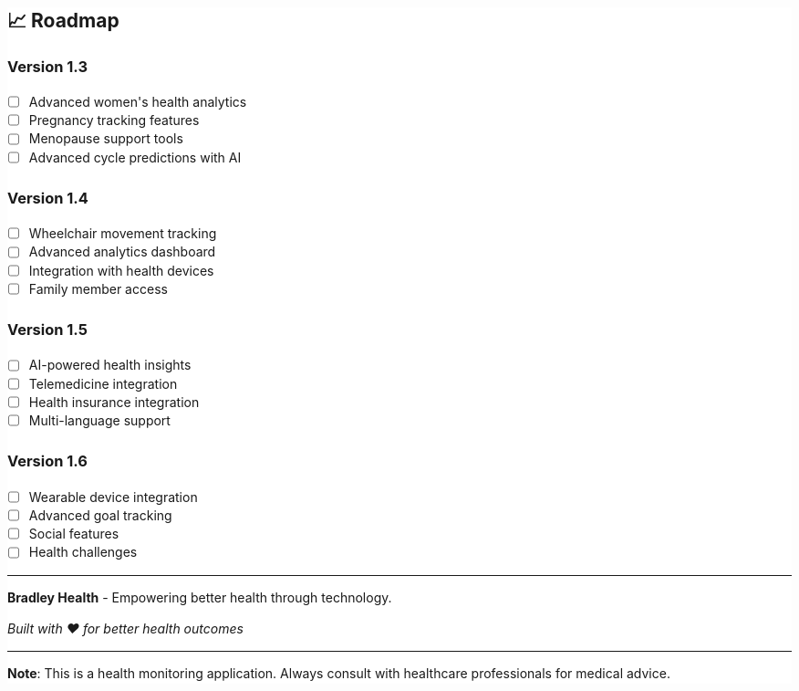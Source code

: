 ## 📈 Roadmap

### Version 1.3
- [ ] Advanced women's health analytics
- [ ] Pregnancy tracking features
- [ ] Menopause support tools
- [ ] Advanced cycle predictions with AI

### Version 1.4
- [ ] Wheelchair movement tracking
- [ ] Advanced analytics dashboard
- [ ] Integration with health devices
- [ ] Family member access

### Version 1.5
- [ ] AI-powered health insights
- [ ] Telemedicine integration
- [ ] Health insurance integration
- [ ] Multi-language support

### Version 1.6
- [ ] Wearable device integration
- [ ] Advanced goal tracking
- [ ] Social features
- [ ] Health challenges

---

**Bradley Health** - Empowering better health through technology.

*Built with ❤️ for better health outcomes*

---

**Note**: This is a health monitoring application. Always consult with healthcare professionals for medical advice. 